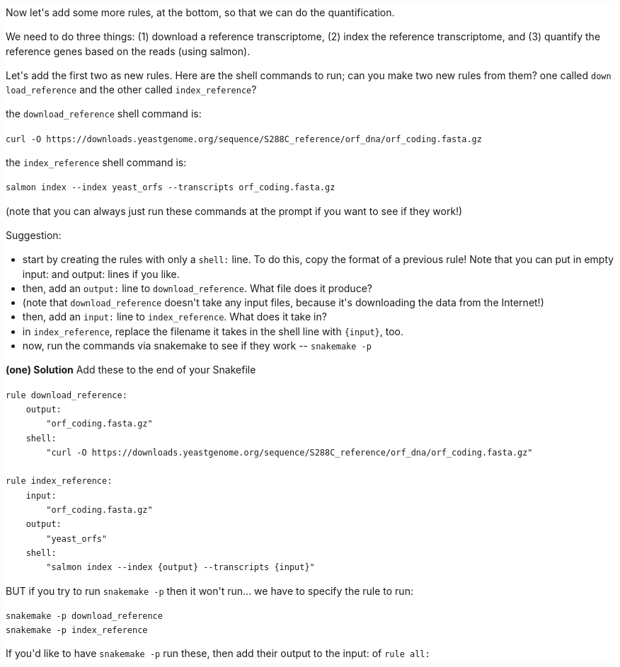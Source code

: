 Now let's add some more rules, at the bottom, so that we can do the quantification.

We need to do three things: (1) download a reference transcriptome, (2) index the reference transcriptome, and (3) quantify the reference genes based on the reads (using salmon).

Let's add the first two as new rules. Here are the shell commands to run; can you make two new rules from them? one called `download_reference` and the other called `index_reference`?

the `download_reference` shell command is:
```
curl -O https://downloads.yeastgenome.org/sequence/S288C_reference/orf_dna/orf_coding.fasta.gz
```

the `index_reference` shell command is:
```
salmon index --index yeast_orfs --transcripts orf_coding.fasta.gz
```

(note that you can always just run these commands at the prompt if you want to see if they work!)

Suggestion:

* start by creating the rules with only a `shell:` line. To do this, copy the format of a previous rule! Note that you can put in empty input: and output: lines if you like.
* then, add an `output:` line to `download_reference`. What file does it produce?
* (note that `download_reference` doesn't take any input files, because it's downloading the data from the Internet!)
* then, add an `input:` line to `index_reference`. What does it take in?
* in `index_reference`, replace the filename it takes in the shell line with `{input}`, too.
* now, run the commands via snakemake to see if they work -- `snakemake -p `

**(one) Solution**
Add these to the end of your Snakefile
```
rule download_reference:
    output:
        "orf_coding.fasta.gz"
    shell:
        "curl -O https://downloads.yeastgenome.org/sequence/S288C_reference/orf_dna/orf_coding.fasta.gz"
        
rule index_reference:
    input:
        "orf_coding.fasta.gz"
    output:
        "yeast_orfs"
    shell:
        "salmon index --index {output} --transcripts {input}"
```

BUT if you try to run `snakemake -p` then it won't run... we have to specify the rule to run:
```
snakemake -p download_reference
snakemake -p index_reference
```
If you'd like to have `snakemake -p` run these, then add their output to the input: of `rule all:`
